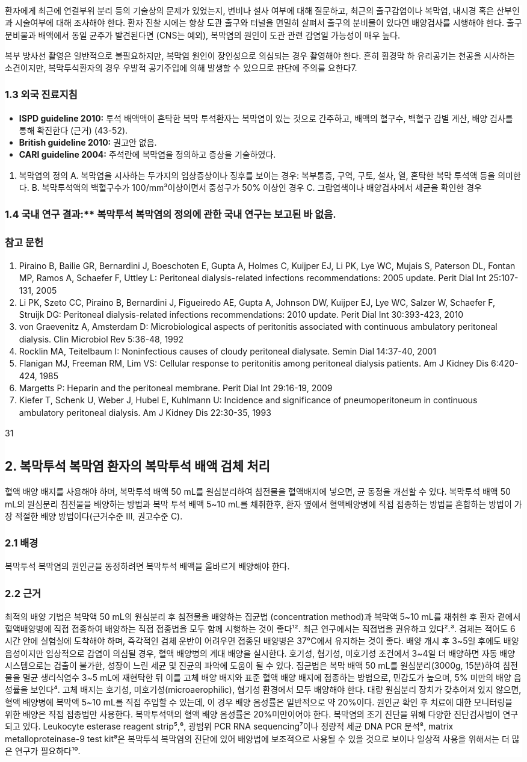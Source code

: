 환자에게 최근에 연결부위 분리 등의 기술상의 문제가 있었는지, 변비나 설사 여부에 대해 질문하고, 최근의 출구감염이나 복막염, 내시경 혹은 산부인과 시술여부에 대해 조사해야 한다. 환자 진찰 시에는 항상 도관 출구와 터널을 면밀히 살펴서 출구의 분비물이 있다면 배양검사를 시행해야 한다. 출구 분비물과 배액에서 동일 균주가 발견된다면 (CNS는 예외), 복막염의 원인이 도관 관련 감염일 가능성이 매우 높다.

복부 방사선 촬영은 일반적으로 불필요하지만, 복막염 원인이 장인성으로 의심되는 경우 촬영해야 한다. 흔히 횡경막 하 유리공기는 천공을 시사하는 소견이지만, 복막투석환자의 경우 우발적 공기주입에 의해 발생할 수 있으므로 판단에 주의를 요한다7.

### 1.3 외국 진료지침

- **ISPD guideline 2010:** 투석 배액액이 혼탁한 복막 투석환자는 복막염이 있는 것으로 간주하고, 배액의 혈구수, 백혈구 감별 계산, 배양 검사를 통해 확진한다 (근거) (43-52).
- **British guideline 2010:** 권고안 없음.
- **CARI guideline 2004:** 주석란에 복막염을 정의하고 증상을 기술하였다.
1. 복막염의 정의
    A. 복막염을 시사하는 두가지의 임상증상이나 징후를 보이는 경우: 복부통증, 구역, 구토, 설사, 열, 혼탁한 복막 투석액 등을 의미한다.
    B. 복막투석액의 백혈구수가 100/mm³이상이면서 중성구가 50% 이상인 경우
    C. 그람염색이나 배양검사에서 세균을 확인한 경우

### 1.4 국내 연구 결과:** 복막투석 복막염의 정의에 관한 국내 연구는 보고된 바 없음.

### 참고 문헌

1. Piraino B, Bailie GR, Bernardini J, Boeschoten E, Gupta A, Holmes C, Kuijper EJ, Li PK, Lye WC, Mujais S, Paterson DL, Fontan MP, Ramos A, Schaefer F, Uttley L: Peritoneal dialysis-related infections recommendations: 2005 update. Perit Dial Int 25:107-131, 2005
2. Li PK, Szeto CC, Piraino B, Bernardini J, Figueiredo AE, Gupta A, Johnson DW, Kuijper EJ, Lye WC, Salzer W, Schaefer F, Struijk DG: Peritoneal dialysis-related infections recommendations: 2010 update. Perit Dial Int 30:393-423, 2010
3. von Graevenitz A, Amsterdam D: Microbiological aspects of peritonitis associated with continuous ambulatory peritoneal dialysis. Clin Microbiol Rev 5:36-48, 1992
4. Rocklin MA, Teitelbaum I: Noninfectious causes of cloudy peritoneal dialysate. Semin Dial 14:37-40, 2001
5. Flanigan MJ, Freeman RM, Lim VS: Cellular response to peritonitis among peritoneal dialysis patients. Am J Kidney Dis 6:420-424, 1985
6. Margetts P: Heparin and the peritoneal membrane. Perit Dial Int 29:16-19, 2009
7. Kiefer T, Schenk U, Weber J, Hubel E, Kuhlmann U: Incidence and significance of pneumoperitoneum in continuous ambulatory peritoneal dialysis. Am J Kidney Dis 22:30-35, 1993

<PAGE>31

## 2. 복막투석 복막염 환자의 복막투석 배액 검체 처리
혈액 배양 배지를 사용해야 하며, 복막투석 배액 50 mL를 원심분리하여 침전물을 혈액배지에 넣으면, 균 동정을 개선할 수 있다. 복막투석 배액 50 mL의 원심분리 침전물을 배양하는 방법과 복막 투석 배액 5~10 mL를 채취한후, 환자 옆에서 혈액배양병에 직접 접종하는 방법을 혼합하는 방법이 가장 적절한 배양 방법이다(근거수준 III, 권고수준 C).

### 2.1 배경
복막투석 복막염의 원인균을 동정하려면 복막투석 배액을 올바르게 배양해야 한다.

### 2.2 근거
최적의 배양 기법은 복막액 50 mL의 원심분리 후 침전물을 배양하는 집균법 (concentration method)과 복막액 5~10 mL를 채취한 후 환자 곁에서 혈액배양병에 직접 접종하여 배양하는 직접 접종법을 모두 함께 시행하는 것이 좋다¹². 최근 연구에서는 직접법을 권유하고 있다².³. 검체는 적어도 6시간 안에 실험실에 도착해야 하며, 즉각적인 검체 운반이 어려우면 접종된 배양병은 37°C에서 유지하는 것이 좋다. 배양 개시 후 3~5일 후에도 배양 음성이지만 임상적으로 감염이 의심될 경우, 혈액 배양병의 계대 배양을 실시한다. 호기성, 혐기성, 미호기성 조건에서 3~4일 더 배양하면 자동 배양 시스템으로는 검출이 불가한, 성장이 느린 세균 및 진균의 파악에 도움이 될 수 있다.
집균법은 복막 배액 50 mL를 원심분리(3000g, 15분)하여 침전물을 멸균 생리식염수 3~5 mL에 재현탁한 뒤 이를 고체 배양 배지와 표준 혈액 배양 배지에 접종하는 방법으로, 민감도가 높으며, 5% 미만의 배양 음성률을 보인다⁴. 고체 배지는 호기성, 미호기성(microaerophilic), 혐기성 환경에서 모두 배양해야 한다. 대량 원심분리 장치가 갖추어져 있지 않으면, 혈액 배양병에 복막액 5~10 mL를 직접 주입할 수 있는데, 이 경우 배양 음성률은 일반적으로 약 20%이다. 원인균 확인 후 치료에 대한 모니터링을 위한 배양은 직접 접종법만 사용한다. 복막투석액의 혈액 배양 음성률은 20%미만이어야 한다.
복막염의 조기 진단을 위해 다양한 진단검사법이 연구되고 있다. Leukocyte esterase reagent strip⁵,⁶, 광범위 PCR RNA sequencing⁷이나 정량적 세균 DNA PCR 분석⁸, matrix metalloproteinase-9 test kit⁹은 복막투석 복막염의 진단에 있어 배양법에 보조적으로 사용될 수 있을 것으로 보이나 일상적 사용을 위해서는 더 많은 연구가 필요하다¹⁰.
